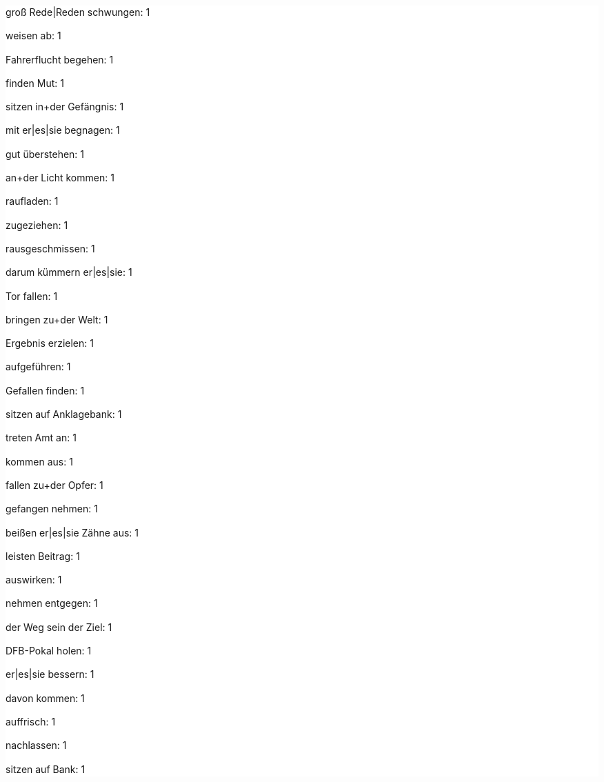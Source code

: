 groß Rede|Reden schwungen: 1

weisen ab: 1

Fahrerflucht begehen: 1

finden Mut: 1

sitzen in+der Gefängnis: 1

mit er|es|sie begnagen: 1

gut überstehen: 1

an+der Licht kommen: 1

raufladen: 1

zugeziehen: 1

rausgeschmissen: 1

darum kümmern er|es|sie: 1

Tor fallen: 1

bringen zu+der Welt: 1

Ergebnis erzielen: 1

aufgeführen: 1

Gefallen finden: 1

sitzen auf Anklagebank: 1

treten Amt an: 1

kommen aus: 1

fallen zu+der Opfer: 1

gefangen nehmen: 1

beißen er|es|sie Zähne aus: 1

leisten Beitrag: 1

auswirken: 1

nehmen entgegen: 1

der Weg sein der Ziel: 1

DFB-Pokal holen: 1

er|es|sie bessern: 1

davon kommen: 1

auffrisch: 1

nachlassen: 1

sitzen auf Bank: 1

